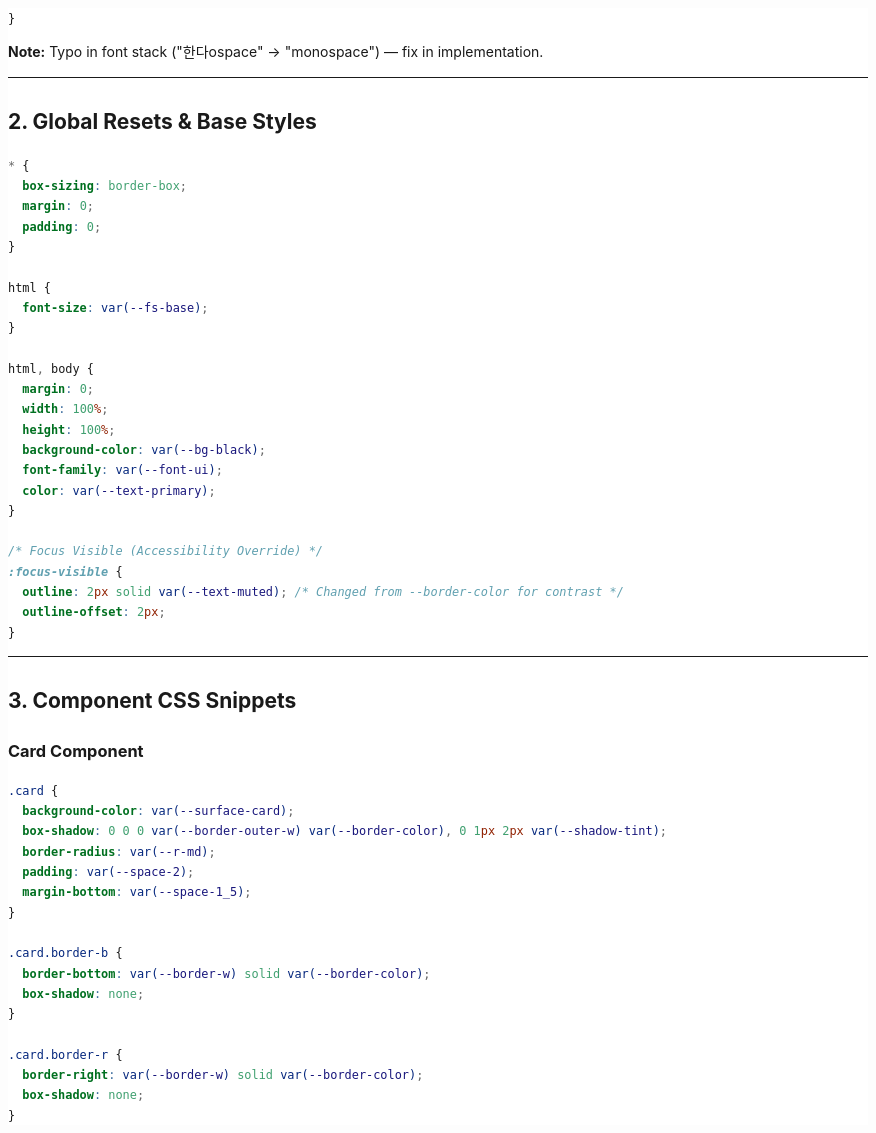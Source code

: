 ```css
}
```

**Note:** Typo in font stack ("한다ospace" → "monospace") — fix in implementation.

---

## 2. Global Resets & Base Styles

```css
* {
  box-sizing: border-box;
  margin: 0;
  padding: 0;
}

html {
  font-size: var(--fs-base);
}

html, body {
  margin: 0;
  width: 100%;
  height: 100%;
  background-color: var(--bg-black);
  font-family: var(--font-ui);
  color: var(--text-primary);
}

/* Focus Visible (Accessibility Override) */
:focus-visible {
  outline: 2px solid var(--text-muted); /* Changed from --border-color for contrast */
  outline-offset: 2px;
}
```

---

## 3. Component CSS Snippets

### Card Component

```css
.card {
  background-color: var(--surface-card);
  box-shadow: 0 0 0 var(--border-outer-w) var(--border-color), 0 1px 2px var(--shadow-tint);
  border-radius: var(--r-md);
  padding: var(--space-2);
  margin-bottom: var(--space-1_5);
}

.card.border-b {
  border-bottom: var(--border-w) solid var(--border-color);
  box-shadow: none;
}

.card.border-r {
  border-right: var(--border-w) solid var(--border-color);
  box-shadow: none;
}
```
